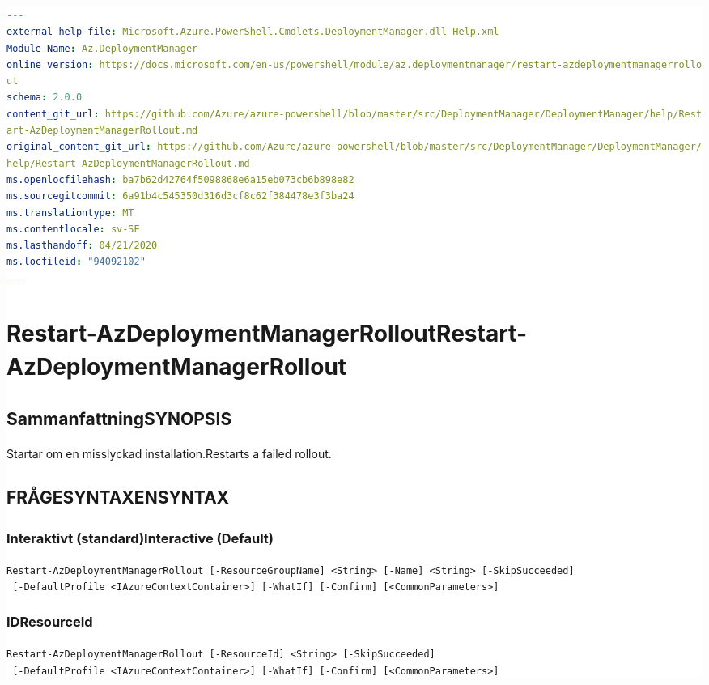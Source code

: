 ```yaml
---
external help file: Microsoft.Azure.PowerShell.Cmdlets.DeploymentManager.dll-Help.xml
Module Name: Az.DeploymentManager
online version: https://docs.microsoft.com/en-us/powershell/module/az.deploymentmanager/restart-azdeploymentmanagerrollout
schema: 2.0.0
content_git_url: https://github.com/Azure/azure-powershell/blob/master/src/DeploymentManager/DeploymentManager/help/Restart-AzDeploymentManagerRollout.md
original_content_git_url: https://github.com/Azure/azure-powershell/blob/master/src/DeploymentManager/DeploymentManager/help/Restart-AzDeploymentManagerRollout.md
ms.openlocfilehash: ba7b62d42764f5098868e6a15eb073cb6b898e82
ms.sourcegitcommit: 6a91b4c545350d316d3cf8c62f384478e3f3ba24
ms.translationtype: MT
ms.contentlocale: sv-SE
ms.lasthandoff: 04/21/2020
ms.locfileid: "94092102"
---
```

# <span data-ttu-id="ec6da-101">Restart-AzDeploymentManagerRollout</span><span class="sxs-lookup"><span data-stu-id="ec6da-101">Restart-AzDeploymentManagerRollout</span></span>

## <span data-ttu-id="ec6da-102">Sammanfattning</span><span class="sxs-lookup"><span data-stu-id="ec6da-102">SYNOPSIS</span></span>
<span data-ttu-id="ec6da-103">Startar om en misslyckad installation.</span><span class="sxs-lookup"><span data-stu-id="ec6da-103">Restarts a failed rollout.</span></span>

## <span data-ttu-id="ec6da-104">FRÅGESYNTAXEN</span><span class="sxs-lookup"><span data-stu-id="ec6da-104">SYNTAX</span></span>

### <span data-ttu-id="ec6da-105">Interaktivt (standard)</span><span class="sxs-lookup"><span data-stu-id="ec6da-105">Interactive (Default)</span></span>
```
Restart-AzDeploymentManagerRollout [-ResourceGroupName] <String> [-Name] <String> [-SkipSucceeded]
 [-DefaultProfile <IAzureContextContainer>] [-WhatIf] [-Confirm] [<CommonParameters>]
```

### <span data-ttu-id="ec6da-106">ID</span><span class="sxs-lookup"><span data-stu-id="ec6da-106">ResourceId</span></span>
```
Restart-AzDeploymentManagerRollout [-ResourceId] <String> [-SkipSucceeded]
 [-DefaultProfile <IAzureContextContainer>] [-WhatIf] [-Confirm] [<CommonParameters>]
```
